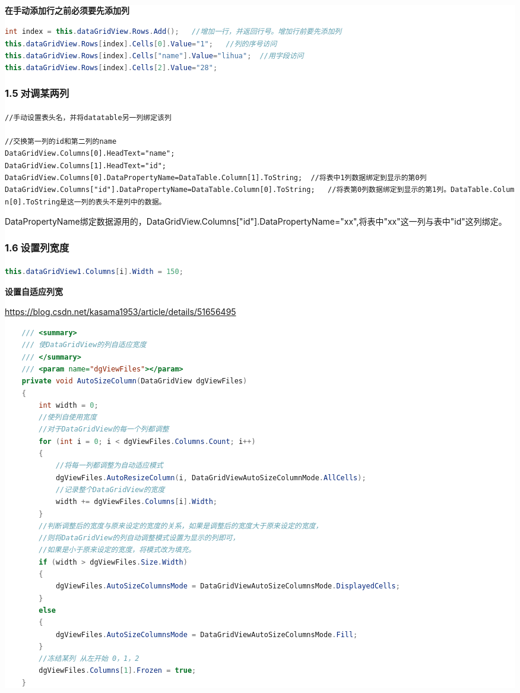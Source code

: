 **在手动添加行之前必须要先添加列**

```c#
int index = this.dataGridView.Rows.Add();	//增加一行，并返回行号。增加行前要先添加列
this.dataGridView.Rows[index].Cells[0].Value="1";	//列的序号访问
this.dataGridView.Rows[index].Cells["name"].Value="lihua";	//用字段访问
this.dataGridView.Rows[index].Cells[2].Value="28";
```

### 1.5 对调某两列

```mysql
//手动设置表头名，并将datatable另一列绑定该列

//交换第一列的id和第二列的name
DataGridView.Columns[0].HeadText="name";
DataGridView.Columns[1].HeadText="id";
DataGridView.Columns[0].DataPropertyName=DataTable.Column[1].ToString;	//将表中1列数据绑定到显示的第0列
DataGridView.Columns["id"].DataPropertyName=DataTable.Column[0].ToString;	//将表第0列数据绑定到显示的第1列。DataTable.Column[0].ToString是这一列的表头不是列中的数据。
```

DataPropertyName绑定数据源用的，DataGridView.Columns["id"].DataPropertyName="xx",将表中"xx"这一列与表中"id"这列绑定。

### 1.6 设置列宽度

```C#
this.dataGridView1.Columns[i].Width = 150;
```

**设置自适应列宽**

https://blog.csdn.net/kasama1953/article/details/51656495

```C#
    /// <summary>
    /// 使DataGridView的列自适应宽度
    /// </summary>
    /// <param name="dgViewFiles"></param>
    private void AutoSizeColumn(DataGridView dgViewFiles)
    {
        int width = 0;
        //使列自使用宽度
        //对于DataGridView的每一个列都调整
        for (int i = 0; i < dgViewFiles.Columns.Count; i++)
        {
            //将每一列都调整为自动适应模式
            dgViewFiles.AutoResizeColumn(i, DataGridViewAutoSizeColumnMode.AllCells);
            //记录整个DataGridView的宽度
            width += dgViewFiles.Columns[i].Width;
        }
        //判断调整后的宽度与原来设定的宽度的关系，如果是调整后的宽度大于原来设定的宽度，
        //则将DataGridView的列自动调整模式设置为显示的列即可，
        //如果是小于原来设定的宽度，将模式改为填充。
        if (width > dgViewFiles.Size.Width)
        {
            dgViewFiles.AutoSizeColumnsMode = DataGridViewAutoSizeColumnsMode.DisplayedCells;
        }
        else
        {
            dgViewFiles.AutoSizeColumnsMode = DataGridViewAutoSizeColumnsMode.Fill;
        }
        //冻结某列 从左开始 0，1，2
        dgViewFiles.Columns[1].Frozen = true;
    }
```
